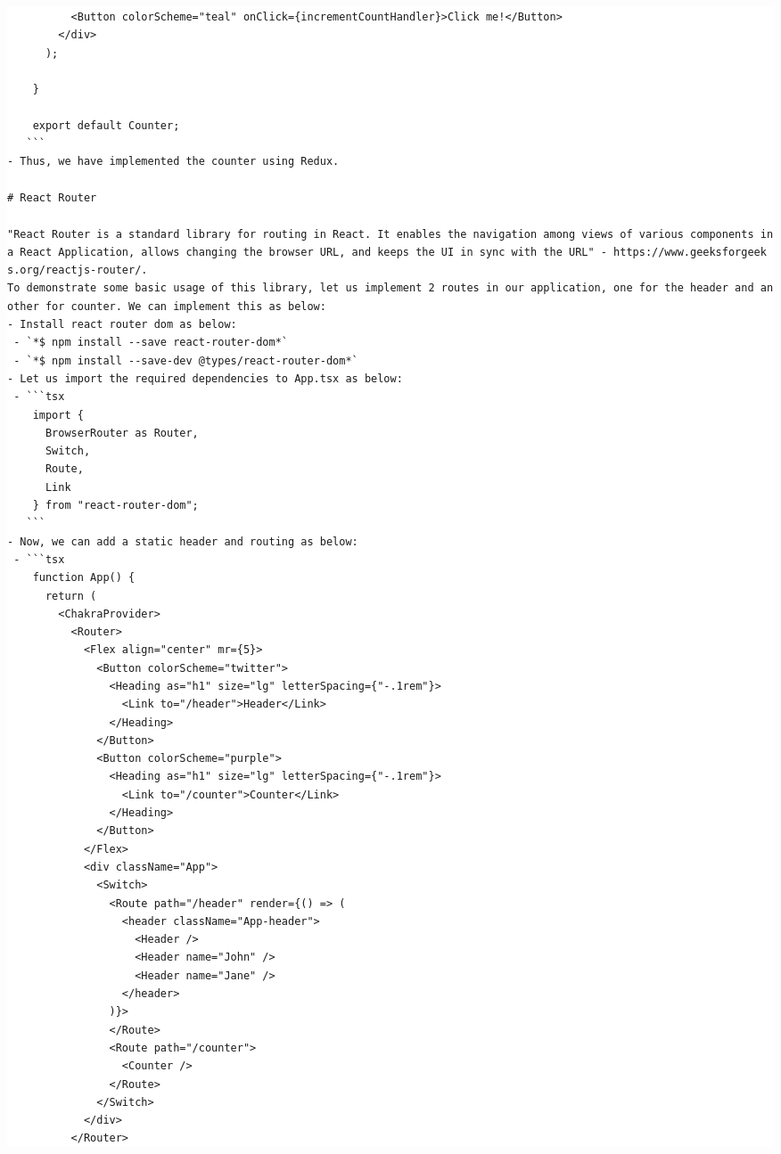   ```
            <Button colorScheme="teal" onClick={incrementCountHandler}>Click me!</Button>
          </div>
        );

      }

      export default Counter;
     ```
- Thus, we have implemented the counter using Redux.

# React Router

"React Router is a standard library for routing in React. It enables the navigation among views of various components in a React Application, allows changing the browser URL, and keeps the UI in sync with the URL" - https://www.geeksforgeeks.org/reactjs-router/.
To demonstrate some basic usage of this library, let us implement 2 routes in our application, one for the header and another for counter. We can implement this as below:
- Install react router dom as below:
   - `*$ npm install --save react-router-dom*`
   - `*$ npm install --save-dev @types/react-router-dom*`
- Let us import the required dependencies to App.tsx as below:
   - ```tsx
      import {
        BrowserRouter as Router,
        Switch,
        Route,
        Link
      } from "react-router-dom";
     ```
- Now, we can add a static header and routing as below:
   - ```tsx
      function App() {
        return (
          <ChakraProvider>
            <Router>
              <Flex align="center" mr={5}>
                <Button colorScheme="twitter">
                  <Heading as="h1" size="lg" letterSpacing={"-.1rem"}>
                    <Link to="/header">Header</Link>
                  </Heading>
                </Button>
                <Button colorScheme="purple">
                  <Heading as="h1" size="lg" letterSpacing={"-.1rem"}>
                    <Link to="/counter">Counter</Link>
                  </Heading>
                </Button>
              </Flex>
              <div className="App">
                <Switch>
                  <Route path="/header" render={() => (
                    <header className="App-header">
                      <Header />
                      <Header name="John" />
                      <Header name="Jane" />
                    </header>
                  )}>
                  </Route>
                  <Route path="/counter">
                    <Counter />
                  </Route>
                </Switch>
              </div>
            </Router>
  ```
